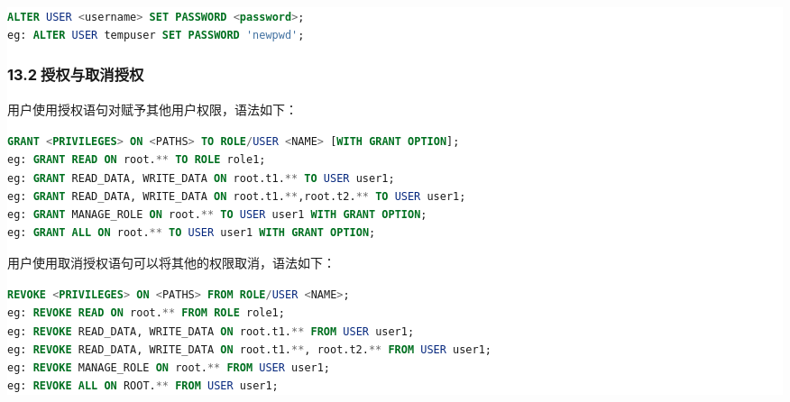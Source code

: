 ```SQL
ALTER USER <username> SET PASSWORD <password>;
eg: ALTER USER tempuser SET PASSWORD 'newpwd';
```

### 13.2 授权与取消授权

用户使用授权语句对赋予其他用户权限，语法如下：

```SQL
GRANT <PRIVILEGES> ON <PATHS> TO ROLE/USER <NAME> [WITH GRANT OPTION];
eg: GRANT READ ON root.** TO ROLE role1;
eg: GRANT READ_DATA, WRITE_DATA ON root.t1.** TO USER user1;
eg: GRANT READ_DATA, WRITE_DATA ON root.t1.**,root.t2.** TO USER user1;
eg: GRANT MANAGE_ROLE ON root.** TO USER user1 WITH GRANT OPTION;
eg: GRANT ALL ON root.** TO USER user1 WITH GRANT OPTION;
```

用户使用取消授权语句可以将其他的权限取消，语法如下：

```SQL
REVOKE <PRIVILEGES> ON <PATHS> FROM ROLE/USER <NAME>;
eg: REVOKE READ ON root.** FROM ROLE role1;
eg: REVOKE READ_DATA, WRITE_DATA ON root.t1.** FROM USER user1;
eg: REVOKE READ_DATA, WRITE_DATA ON root.t1.**, root.t2.** FROM USER user1;
eg: REVOKE MANAGE_ROLE ON root.** FROM USER user1;
eg: REVOKE ALL ON ROOT.** FROM USER user1;
```

